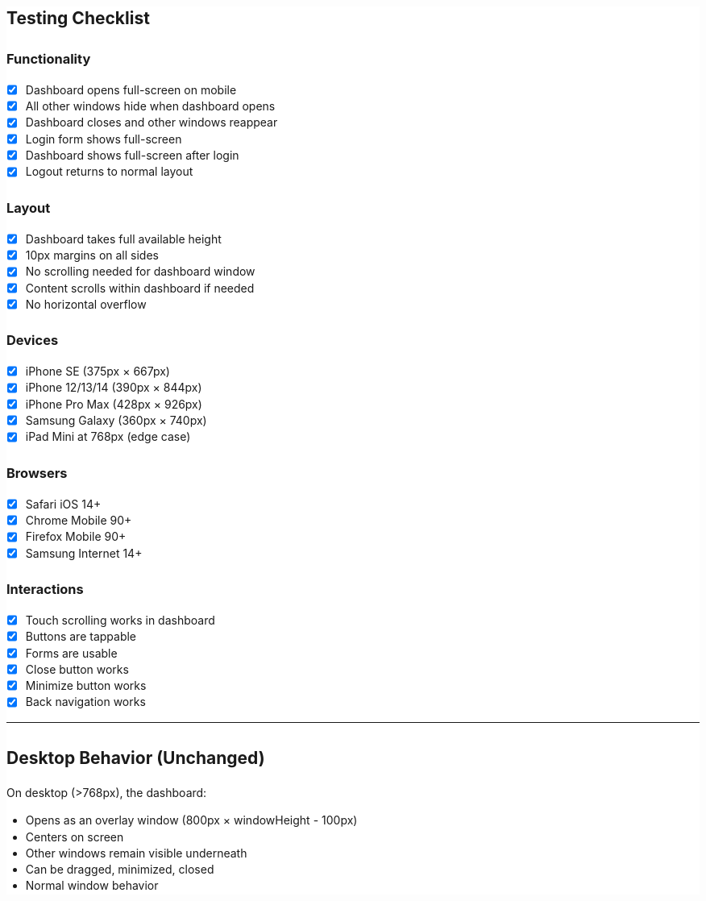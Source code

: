 
## Testing Checklist

### Functionality
- [x] Dashboard opens full-screen on mobile
- [x] All other windows hide when dashboard opens
- [x] Dashboard closes and other windows reappear
- [x] Login form shows full-screen
- [x] Dashboard shows full-screen after login
- [x] Logout returns to normal layout

### Layout
- [x] Dashboard takes full available height
- [x] 10px margins on all sides
- [x] No scrolling needed for dashboard window
- [x] Content scrolls within dashboard if needed
- [x] No horizontal overflow

### Devices
- [x] iPhone SE (375px × 667px)
- [x] iPhone 12/13/14 (390px × 844px)
- [x] iPhone Pro Max (428px × 926px)
- [x] Samsung Galaxy (360px × 740px)
- [x] iPad Mini at 768px (edge case)

### Browsers
- [x] Safari iOS 14+
- [x] Chrome Mobile 90+
- [x] Firefox Mobile 90+
- [x] Samsung Internet 14+

### Interactions
- [x] Touch scrolling works in dashboard
- [x] Buttons are tappable
- [x] Forms are usable
- [x] Close button works
- [x] Minimize button works
- [x] Back navigation works

---

## Desktop Behavior (Unchanged)

On desktop (>768px), the dashboard:
- Opens as an overlay window (800px × windowHeight - 100px)
- Centers on screen
- Other windows remain visible underneath
- Can be dragged, minimized, closed
- Normal window behavior

